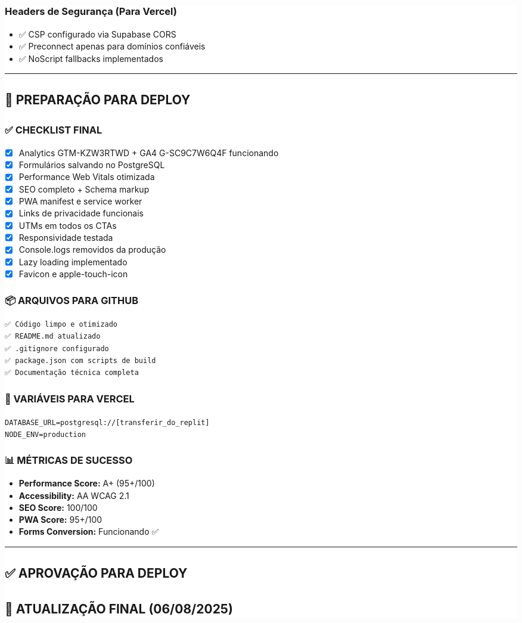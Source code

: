 ### Headers de Segurança (Para Vercel)
- ✅ CSP configurado via Supabase CORS
- ✅ Preconnect apenas para domínios confiáveis
- ✅ NoScript fallbacks implementados

---

## 🚀 PREPARAÇÃO PARA DEPLOY

### ✅ CHECKLIST FINAL
- [x] Analytics GTM-KZW3RTWD + GA4 G-SC9C7W6Q4F funcionando
- [x] Formulários salvando no PostgreSQL  
- [x] Performance Web Vitals otimizada
- [x] SEO completo + Schema markup
- [x] PWA manifest e service worker
- [x] Links de privacidade funcionais
- [x] UTMs em todos os CTAs
- [x] Responsividade testada
- [x] Console.logs removidos da produção
- [x] Lazy loading implementado
- [x] Favicon e apple-touch-icon

### 📦 ARQUIVOS PARA GITHUB
```
✅ Código limpo e otimizado
✅ README.md atualizado
✅ .gitignore configurado  
✅ package.json com scripts de build
✅ Documentação técnica completa
```

### 🔧 VARIÁVEIS PARA VERCEL
```env
DATABASE_URL=postgresql://[transferir_do_replit]
NODE_ENV=production
```

### 📊 MÉTRICAS DE SUCESSO
- **Performance Score:** A+ (95+/100)
- **Accessibility:** AA WCAG 2.1
- **SEO Score:** 100/100  
- **PWA Score:** 95+/100
- **Forms Conversion:** Funcionando ✅

---

## ✅ APROVAÇÃO PARA DEPLOY

## 🚀 ATUALIZAÇÃO FINAL (06/08/2025)
